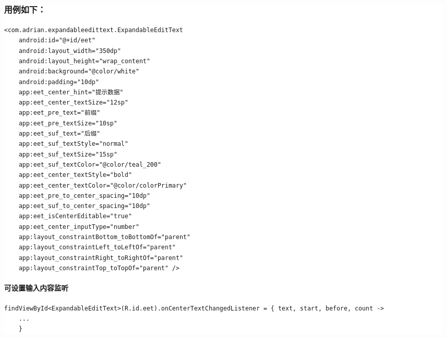### 用例如下：

	<com.adrian.expandableedittext.ExpandableEditText
        android:id="@+id/eet"
        android:layout_width="350dp"
        android:layout_height="wrap_content"
        android:background="@color/white"
        android:padding="10dp"
        app:eet_center_hint="提示数据"
        app:eet_center_textSize="12sp"
        app:eet_pre_text="前缀"
        app:eet_pre_textSize="10sp"
        app:eet_suf_text="后缀"
        app:eet_suf_textStyle="normal"
        app:eet_suf_textSize="15sp"
        app:eet_suf_textColor="@color/teal_200"
        app:eet_center_textStyle="bold"
        app:eet_center_textColor="@color/colorPrimary"
        app:eet_pre_to_center_spacing="10dp"
        app:eet_suf_to_center_spacing="10dp"
        app:eet_isCenterEditable="true"
        app:eet_center_inputType="number"
        app:layout_constraintBottom_toBottomOf="parent"
        app:layout_constraintLeft_toLeftOf="parent"
        app:layout_constraintRight_toRightOf="parent"
        app:layout_constraintTop_toTopOf="parent" />

#### 可设置输入内容监听

	findViewById<ExpandableEditText>(R.id.eet).onCenterTextChangedListener = { text, start, before, count ->
		...
        }